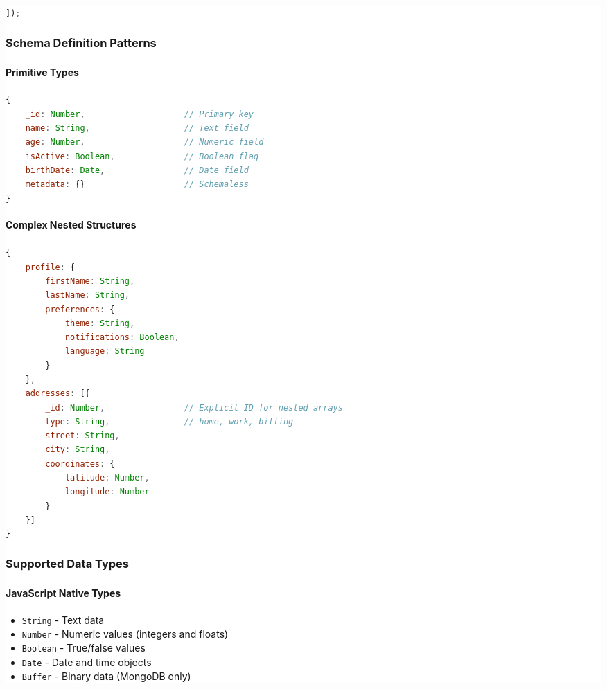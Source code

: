 ```javascript
]);
```

### Schema Definition Patterns

#### Primitive Types
```javascript
{
    _id: Number,                    // Primary key
    name: String,                   // Text field
    age: Number,                    // Numeric field
    isActive: Boolean,              // Boolean flag
    birthDate: Date,                // Date field
    metadata: {}                    // Schemaless
}
```

#### Complex Nested Structures
```javascript
{
    profile: {
        firstName: String,
        lastName: String,
        preferences: {
            theme: String,
            notifications: Boolean,
            language: String
        }
    },
    addresses: [{
        _id: Number,                // Explicit ID for nested arrays
        type: String,               // home, work, billing
        street: String,
        city: String,
        coordinates: {
            latitude: Number,
            longitude: Number
        }
    }]
}
```

### Supported Data Types

#### JavaScript Native Types
- `String` - Text data
- `Number` - Numeric values (integers and floats)
- `Boolean` - True/false values
- `Date` - Date and time objects
- `Buffer` - Binary data (MongoDB only)
